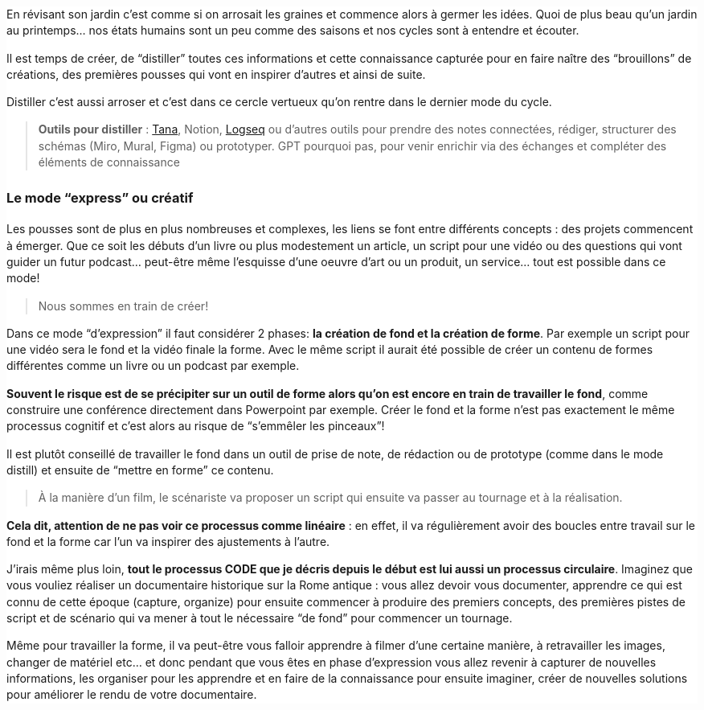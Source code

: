 En révisant son jardin c’est comme si on arrosait les graines et commence alors à germer les idées. Quoi de plus beau qu’un jardin au printemps… nos états humains sont un peu comme des saisons et nos cycles sont à entendre et écouter.

Il est temps de créer, de “distiller” toutes ces informations et cette connaissance capturée pour en faire naître des “brouillons” de créations, des premières pousses qui vont en inspirer d’autres et ainsi de suite.

Distiller c’est aussi arroser et c’est dans ce cercle vertueux qu’on rentre dans le dernier mode du cycle. 

> **Outils pour distiller** : [Tana](https://tana.inc/), Notion, [Logseq](https://logseq.com/) ou d’autres outils pour prendre des notes connectées, rédiger, structurer des schémas (Miro, Mural, Figma) ou prototyper. GPT pourquoi pas, pour venir enrichir via des échanges et compléter des éléments de connaissance


### Le mode “express” ou créatif

Les pousses sont de plus en plus nombreuses et complexes, les liens se font entre différents concepts : des projets commencent à émerger. Que ce soit les débuts d’un livre ou plus modestement un article, un script pour une vidéo ou des questions qui vont guider un futur podcast… peut-être même l’esquisse d’une oeuvre d’art ou un produit, un service… tout est possible dans ce mode!

> Nous sommes en train de créer! 

Dans ce mode “d’expression” il faut considérer 2 phases: **la création de fond et la création de forme**. Par exemple un script pour une vidéo sera le fond et la vidéo finale la forme. Avec le même script il aurait été possible de créer un contenu de formes différentes comme un livre ou un podcast par exemple.  

**Souvent le risque est de se précipiter sur un outil de forme alors qu’on est encore en train de travailler le fond**, comme construire une conférence directement dans Powerpoint par exemple. Créer le fond et la forme n’est pas exactement le même processus cognitif et c’est alors au risque de “s’emmêler les pinceaux”!

Il est plutôt conseillé de travailler le fond dans un outil de prise de note, de rédaction ou de prototype (comme dans le mode distill) et ensuite de “mettre en forme” ce contenu.

> À la manière d’un film, le scénariste va proposer un script qui ensuite va passer au tournage et à la réalisation. 

**Cela dit, attention de ne pas voir ce processus comme linéaire** : en effet, il va régulièrement avoir des boucles entre travail sur le fond et la forme car l’un va inspirer des ajustements à l’autre. 

J’irais même plus loin, **tout le processus CODE que je décris depuis le début est lui aussi un processus circulaire**. Imaginez que vous vouliez réaliser un documentaire historique sur la Rome antique : vous allez devoir vous documenter, apprendre ce qui est connu de cette époque (capture, organize) pour ensuite commencer à produire des premiers concepts, des premières pistes de script et de scénario qui va mener à tout le nécessaire “de fond” pour commencer un tournage.  

Même pour travailler la forme, il va peut-être vous falloir apprendre à filmer d’une certaine manière, à retravailler les images, changer de matériel etc… et donc pendant que vous êtes en phase d’expression vous allez revenir à capturer de nouvelles informations, les organiser pour les apprendre et en faire de la connaissance pour ensuite imaginer, créer de nouvelles solutions pour améliorer le rendu de votre documentaire.
